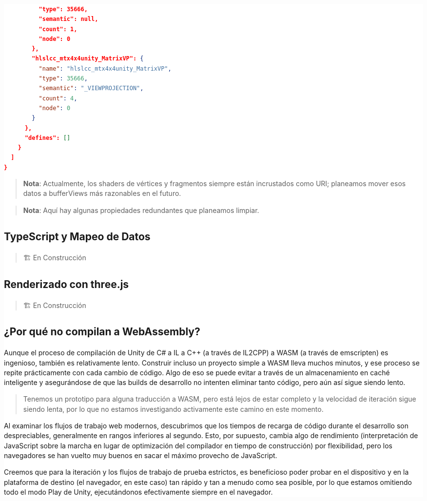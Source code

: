 ```json
          "type": 35666,
          "semantic": null,
          "count": 1,
          "node": 0
        },
        "hlslcc_mtx4x4unity_MatrixVP": {
          "name": "hlslcc_mtx4x4unity_MatrixVP",
          "type": 35666,
          "semantic": "_VIEWPROJECTION",
          "count": 4,
          "node": 0
        }
      },
      "defines": []
    }
  ]
}
```

> **Nota**: Actualmente, los shaders de vértices y fragmentos siempre están incrustados como URI; planeamos mover esos datos a bufferViews más razonables en el futuro.

> **Nota**: Aquí hay algunas propiedades redundantes que planeamos limpiar.

## TypeScript y Mapeo de Datos

> 🏗️ En Construcción

## Renderizado con three.js

> 🏗️ En Construcción

## ¿Por qué no compilan a WebAssembly?

Aunque el proceso de compilación de Unity de C# a IL a C++ (a través de IL2CPP) a WASM (a través de emscripten) es ingenioso, también es relativamente lento. Construir incluso un proyecto simple a WASM lleva muchos minutos, y ese proceso se repite prácticamente con cada cambio de código. Algo de eso se puede evitar a través de un almacenamiento en caché inteligente y asegurándose de que las builds de desarrollo no intenten eliminar tanto código, pero aún así sigue siendo lento.
> Tenemos un prototipo para alguna traducción a WASM, pero está lejos de estar completo y la velocidad de iteración sigue siendo lenta, por lo que no estamos investigando activamente este camino en este momento.

Al examinar los flujos de trabajo web modernos, descubrimos que los tiempos de recarga de código durante el desarrollo son despreciables, generalmente en rangos inferiores al segundo. Esto, por supuesto, cambia algo de rendimiento (interpretación de JavaScript sobre la marcha en lugar de optimización del compilador en tiempo de construcción) por flexibilidad, pero los navegadores se han vuelto muy buenos en sacar el máximo provecho de JavaScript.

Creemos que para la iteración y los flujos de trabajo de prueba estrictos, es beneficioso poder probar en el dispositivo y en la plataforma de destino (el navegador, en este caso) tan rápido y tan a menudo como sea posible, por lo que estamos omitiendo todo el modo Play de Unity, ejecutándonos efectivamente siempre en el navegador.
